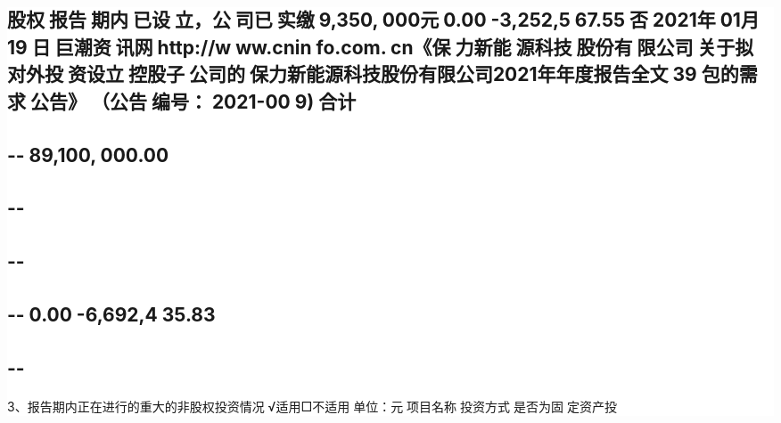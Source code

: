 股权
报告
期内
已设
立，公
司已
实缴
9,350,
000元
0.00
-3,252,5
67.55
否
2021年
01月19
日
巨潮资
讯网
http://w
ww.cnin
fo.com.
cn《保
力新能
源科技
股份有
限公司
关于拟
对外投
资设立
控股子
公司的
保力新能源科技股份有限公司2021年年度报告全文
39
包的需
求
公告》
（公告
编号：
2021-00
9)
合计
--
--
89,100,
000.00
--
--
--
--
--
--
0.00
-6,692,4
35.83
--
--
--
3、报告期内正在进行的重大的非股权投资情况
√适用□不适用
单位：元
项目名称
投资方式
是否为固
定资产投